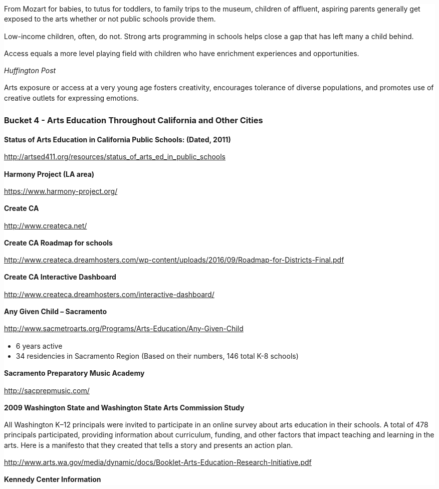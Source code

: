From Mozart for babies, to tutus for toddlers, to family trips to the museum, children of affluent, aspiring parents generally get exposed to the arts whether or not public schools provide them.

Low-income children, often, do not. Strong arts programming in schools helps close a gap that has left many a child behind.

Access equals a more level playing field with children who have enrichment experiences and opportunities.

*Huffington Post*

Arts exposure or access at a very young age fosters creativity, encourages tolerance of diverse populations, and promotes use of creative outlets for expressing emotions.

### Bucket 4 - Arts Education Throughout California and Other Cities

**Status of Arts Education in California Public Schools: (Dated, 2011)**

<http://artsed411.org/resources/status_of_arts_ed_in_public_schools>

**Harmony Project (LA area)**

<https://www.harmony-project.org/>

**Create CA**

<http://www.createca.net/>

**Create CA Roadmap for schools**

<http://www.createca.dreamhosters.com/wp-content/uploads/2016/09/Roadmap-for-Districts-Final.pdf>

**Create CA Interactive Dashboard**

<http://www.createca.dreamhosters.com/interactive-dashboard/>

**Any Given Child – Sacramento**

<http://www.sacmetroarts.org/Programs/Arts-Education/Any-Given-Child>

* 6 years active
* 34 residencies in Sacramento Region (Based on their numbers, 146 total K-8 schools) 

**Sacramento Preparatory Music Academy**

<http://sacprepmusic.com/>

**2009 Washington State and Washington State Arts Commission Study**

All Washington K–12 principals were invited to participate in an online survey about arts education in their schools.
A total of 478 principals participated, providing information about curriculum, funding, and other factors that
impact teaching and learning in the arts. Here is a manifesto that they created that tells a story and presents an
action plan. 

<http://www.arts.wa.gov/media/dynamic/docs/Booklet-Arts-Education-Research-Initiative.pdf>

**Kennedy Center Information**
